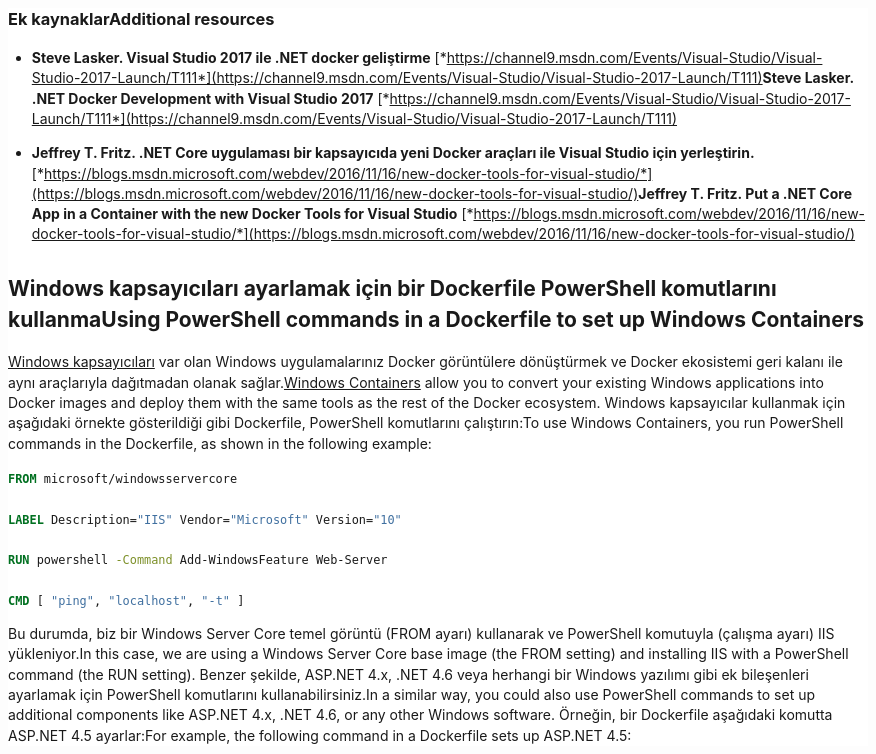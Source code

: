 ### <a name="additional-resources"></a><span data-ttu-id="c1093-334">Ek kaynaklar</span><span class="sxs-lookup"><span data-stu-id="c1093-334">Additional resources</span></span>

-   <span data-ttu-id="c1093-335">**Steve Lasker. Visual Studio 2017 ile .NET docker geliştirme**
    [*https://channel9.msdn.com/Events/Visual-Studio/Visual-Studio-2017-Launch/T111*](https://channel9.msdn.com/Events/Visual-Studio/Visual-Studio-2017-Launch/T111)</span><span class="sxs-lookup"><span data-stu-id="c1093-335">**Steve Lasker. .NET Docker Development with Visual Studio 2017**
[*https://channel9.msdn.com/Events/Visual-Studio/Visual-Studio-2017-Launch/T111*](https://channel9.msdn.com/Events/Visual-Studio/Visual-Studio-2017-Launch/T111)</span></span>

-   <span data-ttu-id="c1093-336">**Jeffrey T. Fritz. .NET Core uygulaması bir kapsayıcıda yeni Docker araçları ile Visual Studio için yerleştirin.**
    [*https://blogs.msdn.microsoft.com/webdev/2016/11/16/new-docker-tools-for-visual-studio/*](https://blogs.msdn.microsoft.com/webdev/2016/11/16/new-docker-tools-for-visual-studio/)</span><span class="sxs-lookup"><span data-stu-id="c1093-336">**Jeffrey T. Fritz. Put a .NET Core App in a Container with the new Docker Tools for Visual Studio**
[*https://blogs.msdn.microsoft.com/webdev/2016/11/16/new-docker-tools-for-visual-studio/*](https://blogs.msdn.microsoft.com/webdev/2016/11/16/new-docker-tools-for-visual-studio/)</span></span>

## <a name="using-powershell-commands-in-a-dockerfile-to-set-up-windows-containers"></a><span data-ttu-id="c1093-337">Windows kapsayıcıları ayarlamak için bir Dockerfile PowerShell komutlarını kullanma</span><span class="sxs-lookup"><span data-stu-id="c1093-337">Using PowerShell commands in a Dockerfile to set up Windows Containers</span></span> 

<span data-ttu-id="c1093-338">[Windows kapsayıcıları](https://msdn.microsoft.com/en-us/virtualization/windowscontainers/about/about_overview) var olan Windows uygulamalarınız Docker görüntülere dönüştürmek ve Docker ekosistemi geri kalanı ile aynı araçlarıyla dağıtmadan olanak sağlar.</span><span class="sxs-lookup"><span data-stu-id="c1093-338">[Windows Containers](https://msdn.microsoft.com/en-us/virtualization/windowscontainers/about/about_overview) allow you to convert your existing Windows applications into Docker images and deploy them with the same tools as the rest of the Docker ecosystem.</span></span> <span data-ttu-id="c1093-339">Windows kapsayıcılar kullanmak için aşağıdaki örnekte gösterildiği gibi Dockerfile, PowerShell komutlarını çalıştırın:</span><span class="sxs-lookup"><span data-stu-id="c1093-339">To use Windows Containers, you run PowerShell commands in the Dockerfile, as shown in the following example:</span></span>

```Dockerfile
FROM microsoft/windowsservercore
  
LABEL Description="IIS" Vendor="Microsoft" Version="10"
  
RUN powershell -Command Add-WindowsFeature Web-Server
  
CMD [ "ping", "localhost", "-t" ]
```

<span data-ttu-id="c1093-340">Bu durumda, biz bir Windows Server Core temel görüntü (FROM ayarı) kullanarak ve PowerShell komutuyla (çalışma ayarı) IIS yükleniyor.</span><span class="sxs-lookup"><span data-stu-id="c1093-340">In this case, we are using a Windows Server Core base image (the FROM setting) and installing IIS with a PowerShell command (the RUN setting).</span></span> <span data-ttu-id="c1093-341">Benzer şekilde, ASP.NET 4.x, .NET 4.6 veya herhangi bir Windows yazılımı gibi ek bileşenleri ayarlamak için PowerShell komutlarını kullanabilirsiniz.</span><span class="sxs-lookup"><span data-stu-id="c1093-341">In a similar way, you could also use PowerShell commands to set up additional components like ASP.NET 4.x, .NET 4.6, or any other Windows software.</span></span> <span data-ttu-id="c1093-342">Örneğin, bir Dockerfile aşağıdaki komutta ASP.NET 4.5 ayarlar:</span><span class="sxs-lookup"><span data-stu-id="c1093-342">For example, the following command in a Dockerfile sets up ASP.NET 4.5:</span></span>
